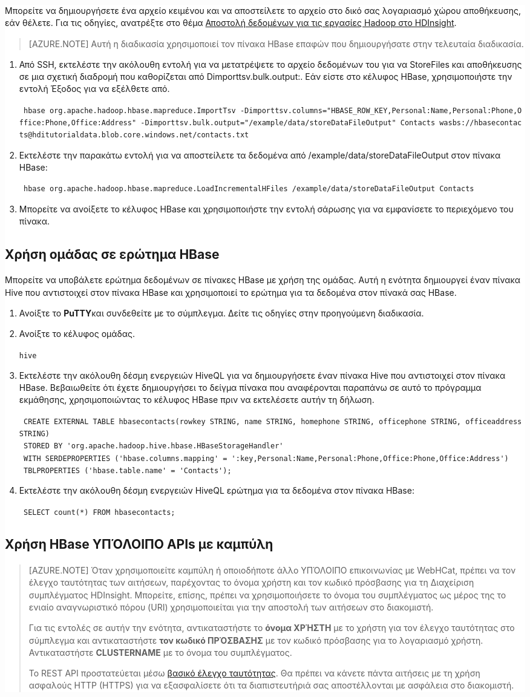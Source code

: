 Μπορείτε να δημιουργήσετε ένα αρχείο κειμένου και να αποστείλετε το αρχείο στο δικό σας λογαριασμό χώρου αποθήκευσης, εάν θέλετε. Για τις οδηγίες, ανατρέξτε στο θέμα [Αποστολή δεδομένων για τις εργασίες Hadoop στο HDInsight][hdinsight-upload-data].

> [AZURE.NOTE] Αυτή η διαδικασία χρησιμοποιεί τον πίνακα HBase επαφών που δημιουργήσατε στην τελευταία διαδικασία.

1. Από SSH, εκτελέστε την ακόλουθη εντολή για να μετατρέψετε το αρχείο δεδομένων του για να StoreFiles και αποθήκευσης σε μια σχετική διαδρομή που καθορίζεται από Dimporttsv.bulk.output:.  Εάν είστε στο κέλυφος HBase, χρησιμοποιήστε την εντολή Έξοδος για να εξέλθετε από.

        hbase org.apache.hadoop.hbase.mapreduce.ImportTsv -Dimporttsv.columns="HBASE_ROW_KEY,Personal:Name,Personal:Phone,Office:Phone,Office:Address" -Dimporttsv.bulk.output="/example/data/storeDataFileOutput" Contacts wasbs://hbasecontacts@hditutorialdata.blob.core.windows.net/contacts.txt

4. Εκτελέστε την παρακάτω εντολή για να αποστείλετε τα δεδομένα από /example/data/storeDataFileOutput στον πίνακα HBase:

        hbase org.apache.hadoop.hbase.mapreduce.LoadIncrementalHFiles /example/data/storeDataFileOutput Contacts

5. Μπορείτε να ανοίξετε το κέλυφος HBase και χρησιμοποιήστε την εντολή σάρωσης για να εμφανίσετε το περιεχόμενο του πίνακα.



## <a name="use-hive-to-query-hbase"></a>Χρήση ομάδας σε ερώτημα HBase

Μπορείτε να υποβάλετε ερώτημα δεδομένων σε πίνακες HBase με χρήση της ομάδας. Αυτή η ενότητα δημιουργεί έναν πίνακα Hive που αντιστοιχεί στον πίνακα HBase και χρησιμοποιεί το ερώτημα για τα δεδομένα στον πίνακά σας HBase.

1. Ανοίξτε το **PuTTY**και συνδεθείτε με το σύμπλεγμα.  Δείτε τις οδηγίες στην προηγούμενη διαδικασία.
2. Ανοίξτε το κέλυφος ομάδας.

       hive
3. Εκτελέστε την ακόλουθη δέσμη ενεργειών HiveQL για να δημιουργήσετε έναν πίνακα Hive που αντιστοιχεί στον πίνακα HBase. Βεβαιωθείτε ότι έχετε δημιουργήσει το δείγμα πίνακα που αναφέρονται παραπάνω σε αυτό το πρόγραμμα εκμάθησης, χρησιμοποιώντας το κέλυφος HBase πριν να εκτελέσετε αυτήν τη δήλωση.

        CREATE EXTERNAL TABLE hbasecontacts(rowkey STRING, name STRING, homephone STRING, officephone STRING, officeaddress STRING)
        STORED BY 'org.apache.hadoop.hive.hbase.HBaseStorageHandler'
        WITH SERDEPROPERTIES ('hbase.columns.mapping' = ':key,Personal:Name,Personal:Phone,Office:Phone,Office:Address')
        TBLPROPERTIES ('hbase.table.name' = 'Contacts');

2. Εκτελέστε την ακόλουθη δέσμη ενεργειών HiveQL ερώτημα για τα δεδομένα στον πίνακα HBase:

        SELECT count(*) FROM hbasecontacts;

## <a name="use-hbase-rest-apis-using-curl"></a>Χρήση HBase ΥΠΌΛΟΙΠΟ APIs με καμπύλη

> [AZURE.NOTE] Όταν χρησιμοποιείτε καμπύλη ή οποιοδήποτε άλλο ΥΠΌΛΟΙΠΟ επικοινωνίας με WebHCat, πρέπει να τον έλεγχο ταυτότητας των αιτήσεων, παρέχοντας το όνομα χρήστη και τον κωδικό πρόσβασης για τη Διαχείριση συμπλέγματος HDInsight. Μπορείτε, επίσης, πρέπει να χρησιμοποιήσετε το όνομα του συμπλέγματος ως μέρος της το ενιαίο αναγνωριστικό πόρου (URI) χρησιμοποιείται για την αποστολή των αιτήσεων στο διακομιστή.
>
> Για τις εντολές σε αυτήν την ενότητα, αντικαταστήστε το **όνομα ΧΡΉΣΤΗ** με το χρήστη για τον έλεγχο ταυτότητας στο σύμπλεγμα και αντικαταστήστε **τον κωδικό ΠΡΌΣΒΑΣΗΣ** με τον κωδικό πρόσβασης για το λογαριασμό χρήστη. Αντικαταστήστε **CLUSTERNAME** με το όνομα του συμπλέγματος.
>
> Το REST API προστατεύεται μέσω [βασικό έλεγχο ταυτότητας](http://en.wikipedia.org/wiki/Basic_access_authentication). Θα πρέπει να κάνετε πάντα αιτήσεις με τη χρήση ασφαλούς HTTP (HTTPS) για να εξασφαλίσετε ότι τα διαπιστευτήριά σας αποστέλλονται με ασφάλεια στο διακομιστή.

[hdinsight-manage-portal]: hdinsight-administer-use-management-portal.md
[hdinsight-upload-data]: hdinsight-upload-data.md
[hbase-reference]: http://hbase.apache.org/book.html#importtsv
[hbase-schema]: http://0b4af6cdc2f0c5998459-c0245c5c937c5dedcca3f1764ecc9b2f.r43.cf2.rackcdn.com/9353-login1210_khurana.pdf
[hbase-quick-start]: http://hbase.apache.org/book.html#quickstart
[hdinsight-hbase-overview]: hdinsight-hbase-overview.md
[hdinsight-hbase-provision-vnet]: hdinsight-hbase-provision-vnet.md
[hdinsight-versions]: hdinsight-component-versioning.md
[hbase-twitter-sentiment]: hdinsight-hbase-analyze-twitter-sentiment.md
[azure-purchase-options]: http://azure.microsoft.com/pricing/purchase-options/
[azure-member-offers]: http://azure.microsoft.com/pricing/member-offers/
[azure-free-trial]: http://azure.microsoft.com/pricing/free-trial/
[azure-portal]: https://portal.azure.com/
[azure-create-storageaccount]: http://azure.microsoft.com/documentation/articles/storage-create-storage-account/
[img-hdinsight-hbase-cluster-quick-create]: ./media/hdinsight-hbase-tutorial-get-started-linux/hdinsight-hbase-quick-create.png
[img-hdinsight-hbase-hive-editor]: ./media/hdinsight-hbase-tutorial-get-started-linux/hdinsight-hbase-hive-editor.png
[img-hdinsight-hbase-file-browser]: ./media/hdinsight-hbase-tutorial-get-started-linux/hdinsight-hbase-file-browser.png
[img-hbase-shell]: ./media/hdinsight-hbase-tutorial-get-started-linux/hdinsight-hbase-shell.png
[img-hbase-sample-data-tabular]: ./media/hdinsight-hbase-tutorial-get-started-linux/hdinsight-hbase-contacts-tabular.png
[img-hbase-sample-data-bigtable]: ./media/hdinsight-hbase-tutorial-get-started-linux/hdinsight-hbase-contacts-bigtable.png